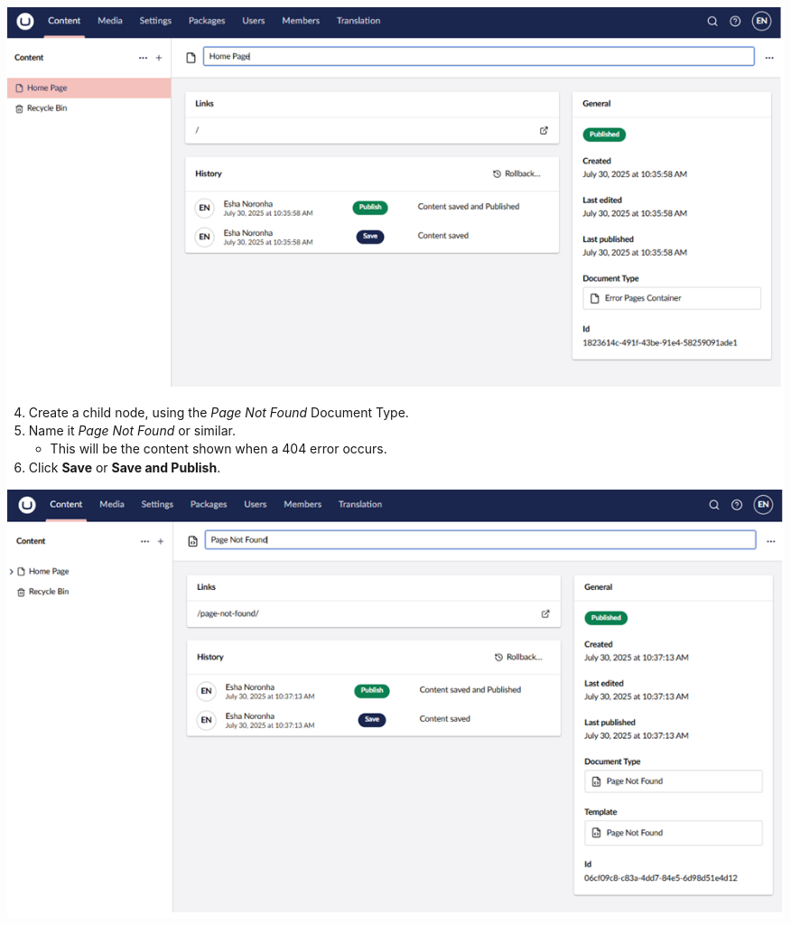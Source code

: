 ![Parent Content Node](images/content-node.png)

4. Create a child node, using the _Page Not Found_ Document Type.
5. Name it _Page Not Found_ or similar.
   * This will be the content shown when a 404 error occurs.
6. Click **Save** or **Save and Publish**.

![Child Node](images/page-not-found.png)
